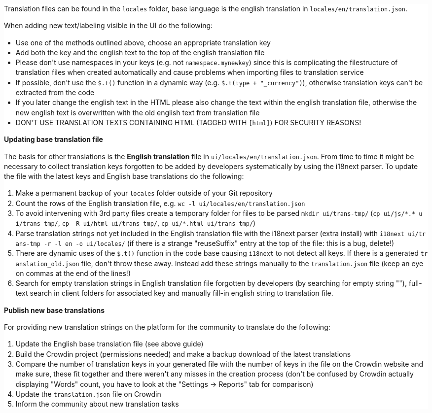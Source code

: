 Translation files can be found in the `locales` folder, base language is the english translation in `locales/en/translation.json`.

When adding new text/labeling visible in the UI do the following:

* Use one of the methods outlined above, choose an appropriate translation key
* Add both the key and the english text to the top of the english translation file
* Please don't use namespaces in your keys \(e.g. not `namespace.mynewkey`\) since this is complicating the filestructure of translation files when created automatically and cause problems when importing files to translation service
* If possible, don't use the `$.t()` function in a dynamic way \(e.g. `$.t(type + "_currency")`\), otherwise translation keys can't be extracted from the code
* If you later change the english text in the HTML please also change the text within the english translation file, otherwise the new english text is overwritten with the old english text from translation file
* DON'T USE TRANSLATION TEXTS CONTAINING HTML \(TAGGED WITH `[html]`\) FOR SECURITY REASONS!

**Updating base translation file**

The basis for other translations is the **English translation** file in `ui/locales/en/translation.json`. From time to time it might be necessary to collect translation keys forgotten to be added by developers systematically by using the i18next parser. To update the file with the latest keys and English base translations do the following:

1. Make a permanent backup of your `locales` folder outside of your Git repository
2. Count the rows of the English translation file, e.g. `wc -l ui/locales/en/translation.json`
3. To avoid intervening with 3rd party files create a temporary folder for files to be parsed `mkdir ui/trans-tmp/` \(`cp ui/js/*.* ui/trans-tmp/`, `cp -R ui/html ui/trans-tmp/`, `cp ui/*.html ui/trans-tmp/`\)
4. Parse translation strings not yet included in the English translation file with the i18next parser \(extra install\) with `i18next ui/trans-tmp -r -l en -o ui/locales/` \(if there is a strange "reuseSuffix" entry at the top of the file: this is a bug, delete!\)
5. There are dynamic uses of the `$.t()` function in the code base causing `i18next` to not detect all keys. If there is a generated `translation_old.json` file, don't throw these away. Instead add these strings manually to the `translation.json` file \(keep an eye on commas at the end of the lines!\)
6. Search for empty translation strings in English translation file forgotten by developers \(by searching for empty string ""\), full-text search in client folders for associated key and manually fill-in english string to translation file.

**Publish new base translations**

For providing new translation strings on the platform for the community to translate do the following:

1. Update the English base translation file \(see above guide\)
2. Build the Crowdin project \(permissions needed\) and make a backup download of the latest translations
3. Compare the number of translation keys in your generated file with the number of keys in the file on the Crowdin website and make sure, these fit together and there weren't any misses in the creation process \(don't be confused by Crowdin actually displaying "Words" count, you have to look at the "Settings -&gt; Reports" tab for comparison\)
4. Update the `translation.json` file on Crowdin
5. Inform the community about new translation tasks
